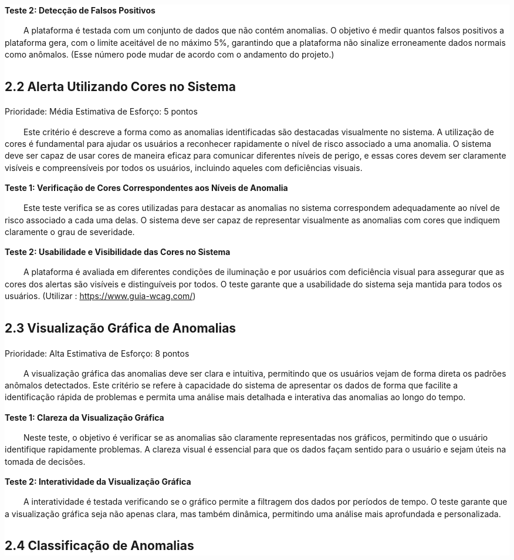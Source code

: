 **Teste 2: Detecção de Falsos Positivos**  

&emsp;&emsp; A plataforma é testada com um conjunto de dados que não contém anomalias. O objetivo é medir quantos falsos positivos a plataforma gera, com o limite aceitável de no máximo 5%, garantindo que a plataforma não sinalize erroneamente dados normais como anômalos. (Esse número pode mudar de acordo com o andamento do projeto.)

## 2.2 Alerta Utilizando Cores no Sistema

Prioridade: Média
Estimativa de Esforço: 5 pontos

&emsp;&emsp; Este critério é descreve a forma como as anomalias identificadas são destacadas visualmente no sistema. A utilização de cores é fundamental para ajudar os usuários a reconhecer rapidamente o nível de risco associado a uma anomalia. O sistema deve ser capaz de usar cores de maneira eficaz para comunicar diferentes níveis de perigo, e essas cores devem ser claramente visíveis e compreensíveis por todos os usuários, incluindo aqueles com deficiências visuais.

**Teste 1: Verificação de Cores Correspondentes aos Níveis de Anomalia**  

&emsp;&emsp; Este teste verifica se as cores utilizadas para destacar as anomalias no sistema correspondem adequadamente ao nível de risco associado a cada uma delas. O sistema deve ser capaz de representar visualmente as anomalias com cores que indiquem claramente o grau de severidade.

**Teste 2: Usabilidade e Visibilidade das Cores no Sistema**  

&emsp;&emsp; A plataforma é avaliada em diferentes condições de iluminação e por usuários com deficiência visual para assegurar que as cores dos alertas são visíveis e distinguíveis por todos. O teste garante que a usabilidade do sistema seja mantida para todos os usuários. (Utilizar : https://www.guia-wcag.com/)

## 2.3 Visualização Gráfica de Anomalias

Prioridade: Alta
Estimativa de Esforço: 8 pontos

&emsp;&emsp; A visualização gráfica das anomalias deve ser clara e intuitiva, permitindo que os usuários vejam de forma direta os padrões anômalos detectados. Este critério se refere à capacidade do sistema de apresentar os dados de forma que facilite a identificação rápida de problemas e permita uma análise mais detalhada e interativa das anomalias ao longo do tempo.

**Teste 1: Clareza da Visualização Gráfica**  

&emsp;&emsp; Neste teste, o objetivo é verificar se as anomalias são claramente representadas nos gráficos, permitindo que o usuário identifique rapidamente problemas. A clareza visual é essencial para que os dados façam sentido para o usuário e sejam úteis na tomada de decisões.

**Teste 2: Interatividade da Visualização Gráfica**  

&emsp;&emsp; A interatividade é testada verificando se o gráfico permite a filtragem dos dados por períodos de tempo. O teste garante que a visualização gráfica seja não apenas clara, mas também dinâmica, permitindo uma análise mais aprofundada e personalizada.

## 2.4 Classificação de Anomalias
